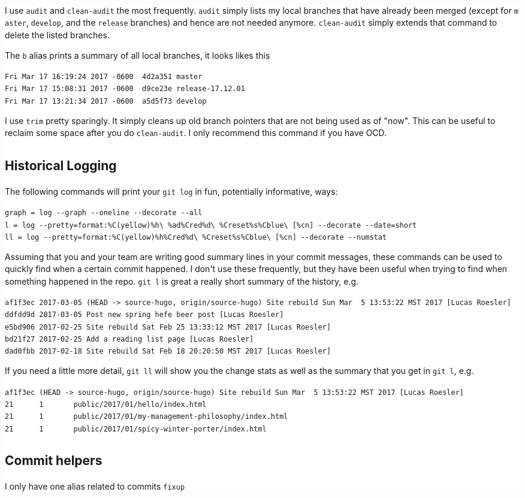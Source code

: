 I use `audit` and `clean-audit` the most frequently.  `audit` simply lists my
local branches that have already been merged (except for `master`, `develop`,
and the `release` branches) and hence are not needed anymore. `clean-audit`
simply extends that command to delete the listed branches. 

The `b` alias prints a summary of all local branches, it looks likes this

```
Fri Mar 17 16:19:24 2017 -0600	4d2a351	master
Fri Mar 17 15:08:31 2017 -0600	d9ce23e	release-17.12.01
Fri Mar 17 13:21:34 2017 -0600	a5d5f73	develop
```

I use `trim` pretty sparingly. It simply cleans up old branch pointers that are
not being used as of "now".  This can be useful to reclaim some space after you
do `clean-audit`.  I only recommend this command if you have OCD.

## Historical Logging
The following commands will print your `git log` in fun, potentially
informative, ways:

```
graph = log --graph --oneline --decorate --all
l = log --pretty=format:%C(yellow)%h\ %ad%Cred%d\ %Creset%s%Cblue\ [%cn] --decorate --date=short
ll = log --pretty=format:%C(yellow)%h%Cred%d\ %Creset%s%Cblue\ [%cn] --decorate --numstat
```

Assuming that you and your team are writing good summary lines in your commit
messages, these commands can be used to quickly find when a certain commit
happened.  I don't use these frequently, but they have been useful when trying
to find when something happened in the repo.  `git l` is great a really short
summary of the history, e.g. 

```
af1f3ec 2017-03-05 (HEAD -> source-hugo, origin/source-hugo) Site rebuild Sun Mar  5 13:53:22 MST 2017 [Lucas Roesler]
ddfdd9d 2017-03-05 Post new spring hefe beer post [Lucas Roesler]
e5bd906 2017-02-25 Site rebuild Sat Feb 25 13:33:12 MST 2017 [Lucas Roesler]
bd21f27 2017-02-25 Add a reading list page [Lucas Roesler]
dad0fbb 2017-02-18 Site rebuild Sat Feb 18 20:20:50 MST 2017 [Lucas Roesler]
```

If you need a little more detail, `git ll` will show you the change stats as
well as the summary that you get in `git l`, e.g. 

```
af1f3ec (HEAD -> source-hugo, origin/source-hugo) Site rebuild Sun Mar  5 13:53:22 MST 2017 [Lucas Roesler]
21      1       public/2017/01/hello/index.html
21      1       public/2017/01/my-management-philosophy/index.html
21      1       public/2017/01/spicy-winter-porter/index.html
```

## Commit helpers
I only have one alias related to commits `fixup`
